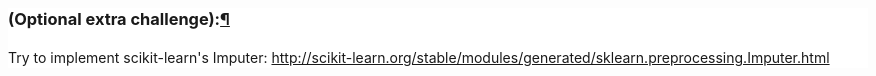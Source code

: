</div>
</div>
</div>
<div class="cell border-box-sizing text_cell rendered">
<div class="prompt input_prompt">
</div>
<div class="inner_cell">
<div class="text_cell_render border-box-sizing rendered_html">
<h3 id="(Optional-extra-challenge):">(Optional extra challenge):<a class="anchor-link" href="#(Optional-extra-challenge):">&#182;</a></h3><p>Try to implement scikit-learn's Imputer:
<a href="http://scikit-learn.org/stable/modules/generated/sklearn.preprocessing.Imputer.html">http://scikit-learn.org/stable/modules/generated/sklearn.preprocessing.Imputer.html</a></p>

</div>
</div>
</div>
 

